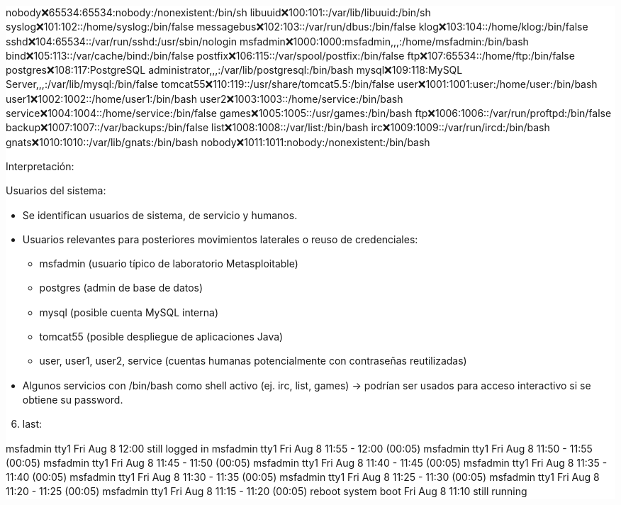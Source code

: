 nobody:x:65534:65534:nobody:/nonexistent:/bin/sh
libuuid:x:100:101::/var/lib/libuuid:/bin/sh
syslog:x:101:102::/home/syslog:/bin/false
messagebus:x:102:103::/var/run/dbus:/bin/false
klog:x:103:104::/home/klog:/bin/false
sshd:x:104:65534::/var/run/sshd:/usr/sbin/nologin
msfadmin:x:1000:1000:msfadmin,,,:/home/msfadmin:/bin/bash
bind:x:105:113::/var/cache/bind:/bin/false
postfix:x:106:115::/var/spool/postfix:/bin/false
ftp:x:107:65534::/home/ftp:/bin/false
postgres:x:108:117:PostgreSQL administrator,,,:/var/lib/postgresql:/bin/bash
mysql:x:109:118:MySQL Server,,,:/var/lib/mysql:/bin/false
tomcat55:x:110:119::/usr/share/tomcat5.5:/bin/false
user:x:1001:1001:user:/home/user:/bin/bash
user1:x:1002:1002::/home/user1:/bin/bash
user2:x:1003:1003::/home/service:/bin/bash
service:x:1004:1004::/home/service:/bin/false
games:x:1005:1005::/usr/games:/bin/bash
ftp:x:1006:1006::/var/run/proftpd:/bin/false
backup:x:1007:1007::/var/backups:/bin/false
list:x:1008:1008::/var/list:/bin/bash
irc:x:1009:1009::/var/run/ircd:/bin/bash
gnats:x:1010:1010::/var/lib/gnats:/bin/bash
nobody:x:1011:1011:nobody:/nonexistent:/bin/bash

Interpretación:

Usuarios del sistema:

- Se identifican usuarios de sistema, de servicio y humanos.

- Usuarios relevantes para posteriores movimientos laterales o reuso de credenciales:

  - msfadmin (usuario típico de laboratorio Metasploitable)

  - postgres (admin de base de datos)

  - mysql (posible cuenta MySQL interna)

  - tomcat55 (posible despliegue de aplicaciones Java)

  - user, user1, user2, service (cuentas humanas potencialmente con contraseñas reutilizadas)

- Algunos servicios con /bin/bash como shell activo (ej. irc, list, games) → podrían ser usados para acceso interactivo si se obtiene su password.

6. last:

msfadmin  tty1         Fri Aug  8 12:00   still logged in
msfadmin  tty1         Fri Aug  8 11:55 - 12:00  (00:05)
msfadmin  tty1         Fri Aug  8 11:50 - 11:55  (00:05)
msfadmin  tty1         Fri Aug  8 11:45 - 11:50  (00:05)
msfadmin  tty1         Fri Aug  8 11:40 - 11:45  (00:05)
msfadmin  tty1         Fri Aug  8 11:35 - 11:40  (00:05)
msfadmin  tty1         Fri Aug  8 11:30 - 11:35  (00:05)
msfadmin  tty1         Fri Aug  8 11:25 - 11:30  (00:05)
msfadmin  tty1         Fri Aug  8 11:20 - 11:25  (00:05)
msfadmin  tty1         Fri Aug  8 11:15 - 11:20  (00:05)
reboot   system boot   Fri Aug  8 11:10   still running

